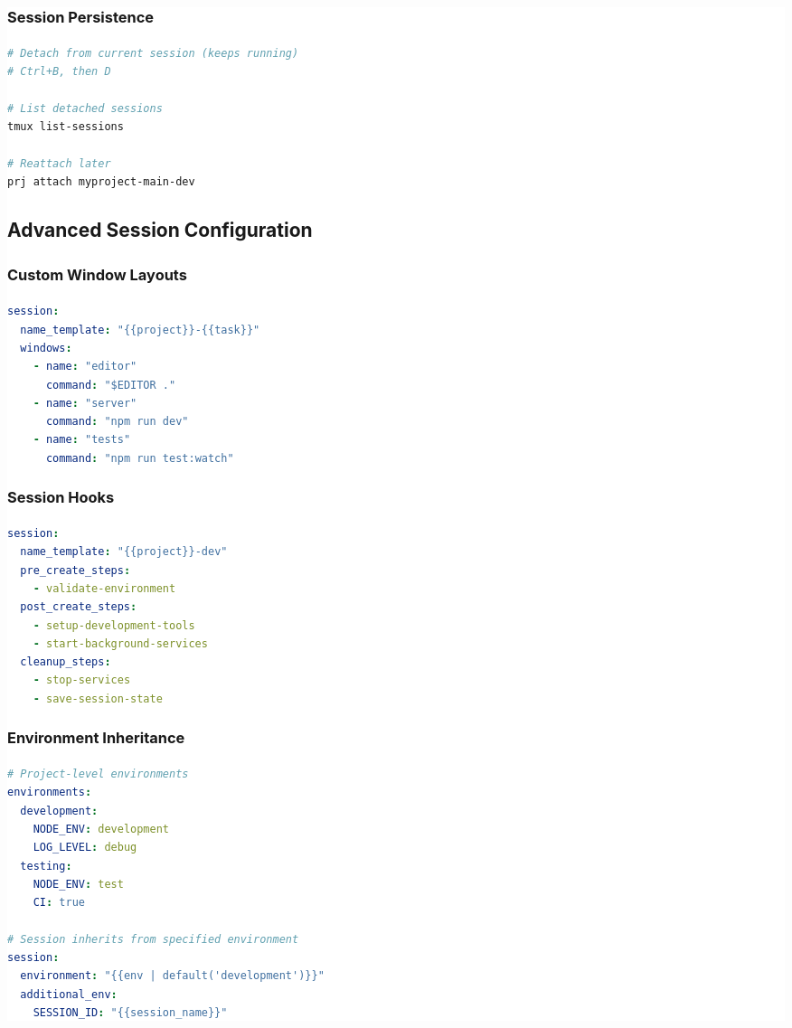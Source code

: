 ### Session Persistence

```bash
# Detach from current session (keeps running)
# Ctrl+B, then D

# List detached sessions
tmux list-sessions

# Reattach later
prj attach myproject-main-dev
```

## Advanced Session Configuration

### Custom Window Layouts

```yaml
session:
  name_template: "{{project}}-{{task}}"
  windows:
    - name: "editor"
      command: "$EDITOR ."
    - name: "server"
      command: "npm run dev"
    - name: "tests"
      command: "npm run test:watch"
```

### Session Hooks

```yaml
session:
  name_template: "{{project}}-dev"
  pre_create_steps:
    - validate-environment
  post_create_steps:
    - setup-development-tools
    - start-background-services
  cleanup_steps:
    - stop-services
    - save-session-state
```

### Environment Inheritance

```yaml
# Project-level environments
environments:
  development:
    NODE_ENV: development
    LOG_LEVEL: debug
  testing:
    NODE_ENV: test
    CI: true

# Session inherits from specified environment
session:
  environment: "{{env | default('development')}}"
  additional_env:
    SESSION_ID: "{{session_name}}"
```
